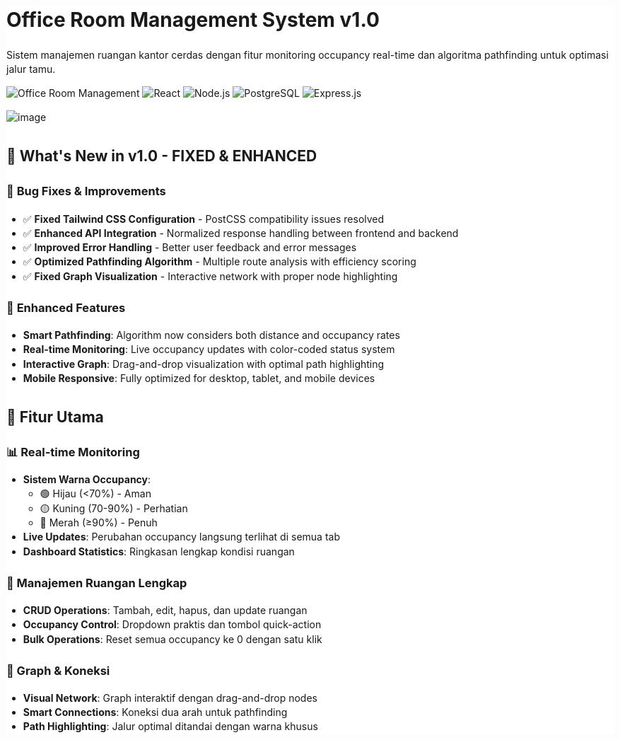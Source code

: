 # Office Room Management System v1.0

Sistem manajemen ruangan kantor cerdas dengan fitur monitoring occupancy real-time dan algoritma pathfinding untuk optimasi jalur tamu.

![Office Room Management](https://img.shields.io/badge/Version-1.0.0-blue.svg)
![React](https://img.shields.io/badge/React-18.2.0-61DAFB.svg)
![Node.js](https://img.shields.io/badge/Node.js-20+-339933.svg)
![PostgreSQL](https://img.shields.io/badge/PostgreSQL-12+-336791.svg)
![Express.js](https://img.shields.io/badge/Express.js-4.18+-000000.svg)

<img width="1919" height="965" alt="image" src="https://github.com/user-attachments/assets/3c756e99-f270-4ea2-96db-7ddf1cf431fc" />

## 🎉 What's New in v1.0 - FIXED & ENHANCED

### 🐛 **Bug Fixes & Improvements**
- ✅ **Fixed Tailwind CSS Configuration** - PostCSS compatibility issues resolved
- ✅ **Enhanced API Integration** - Normalized response handling between frontend and backend
- ✅ **Improved Error Handling** - Better user feedback and error messages
- ✅ **Optimized Pathfinding Algorithm** - Multiple route analysis with efficiency scoring
- ✅ **Fixed Graph Visualization** - Interactive network with proper node highlighting

### 🚀 **Enhanced Features**
- **Smart Pathfinding**: Algorithm now considers both distance and occupancy rates
- **Real-time Monitoring**: Live occupancy updates with color-coded status system
- **Interactive Graph**: Drag-and-drop visualization with optimal path highlighting
- **Mobile Responsive**: Fully optimized for desktop, tablet, and mobile devices

## 🌟 Fitur Utama

### 📊 Real-time Monitoring
- **Sistem Warna Occupancy**: 
  - 🟢 Hijau (<70%) - Aman
  - 🟡 Kuning (70-90%) - Perhatian  
  - 🔴 Merah (≥90%) - Penuh
- **Live Updates**: Perubahan occupancy langsung terlihat di semua tab
- **Dashboard Statistics**: Ringkasan lengkap kondisi ruangan

### 🏢 Manajemen Ruangan Lengkap
- **CRUD Operations**: Tambah, edit, hapus, dan update ruangan
- **Occupancy Control**: Dropdown praktis dan tombol quick-action
- **Bulk Operations**: Reset semua occupancy ke 0 dengan satu klik

### 🔗 Graph & Koneksi
- **Visual Network**: Graph interaktif dengan drag-and-drop nodes
- **Smart Connections**: Koneksi dua arah untuk pathfinding
- **Path Highlighting**: Jalur optimal ditandai dengan warna khusus
